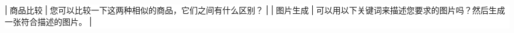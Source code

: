 | 商品比较                         | 您可以比较一下这两种相似的商品，它们之间有什么区别？                                                                                                                                                                                                                                                                                                                                                                                                                                                                                                                                                                                                                                                                                                                                                                                                                                                                                                                                                                                                                                                                                                                                                                                                                                                                                                                                                                                                                                                                                                                                                                                                                                                                                                                                                                                                                                                                                                                                                                                                                                                                                                                                                                                                                                                                                                                                                                                                                                                                                                                                                                                                                                                                                                                                                      |
| 图片生成                         | 可以用以下关键词来描述您要求的图片吗？然后生成一张符合描述的图片。                                                                                                                                                                                                                                                                                                                                                                                                                                                                                                                                                                                                                                                                                                                                                                                                                                                                                                                                                                                                                                                                                                                                                                                                                                                                                                                                                                                                                                                                                                                                                                                                                                                                                                                                                                                                                                                                                                                                                                                                                                                                                                                                                                                                                                                                                                                                                                                                                                                                                                                                                                                                                                                                                                                                                                       |
